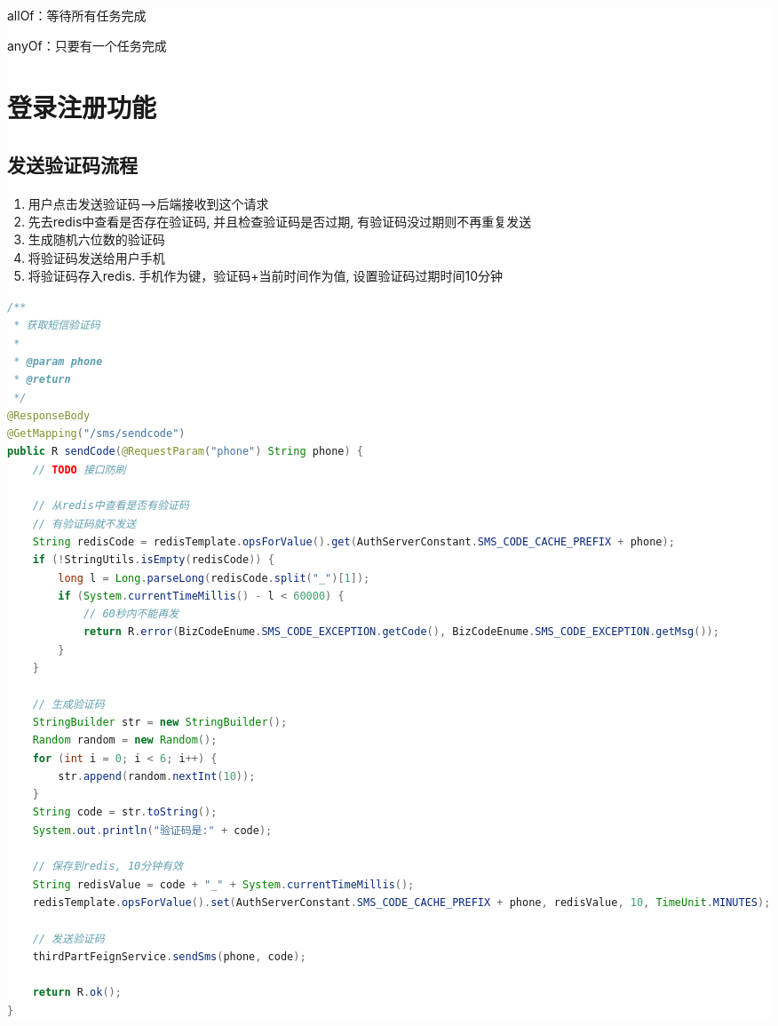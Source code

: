 

allOf：等待所有任务完成

anyOf：只要有一个任务完成



# 登录注册功能

## 发送验证码流程

1. 用户点击发送验证码-->后端接收到这个请求
2. 先去redis中查看是否存在验证码, 并且检查验证码是否过期, 有验证码没过期则不再重复发送
3. 生成随机六位数的验证码
4. 将验证码发送给用户手机
5. 将验证码存入redis. 手机作为键，验证码+当前时间作为值, 设置验证码过期时间10分钟

```java
/**
 * 获取短信验证码
 *
 * @param phone
 * @return
 */
@ResponseBody
@GetMapping("/sms/sendcode")
public R sendCode(@RequestParam("phone") String phone) {
	// TODO 接口防刷

	// 从redis中查看是否有验证码
	// 有验证码就不发送
	String redisCode = redisTemplate.opsForValue().get(AuthServerConstant.SMS_CODE_CACHE_PREFIX + phone);
	if (!StringUtils.isEmpty(redisCode)) {
		long l = Long.parseLong(redisCode.split("_")[1]);
		if (System.currentTimeMillis() - l < 60000) {
			// 60秒内不能再发
			return R.error(BizCodeEnume.SMS_CODE_EXCEPTION.getCode(), BizCodeEnume.SMS_CODE_EXCEPTION.getMsg());
		}
	}

	// 生成验证码
	StringBuilder str = new StringBuilder();
	Random random = new Random();
	for (int i = 0; i < 6; i++) {
		str.append(random.nextInt(10));
	}
	String code = str.toString();
	System.out.println("验证码是:" + code);

	// 保存到redis, 10分钟有效
	String redisValue = code + "_" + System.currentTimeMillis();
	redisTemplate.opsForValue().set(AuthServerConstant.SMS_CODE_CACHE_PREFIX + phone, redisValue, 10, TimeUnit.MINUTES);

	// 发送验证码
	thirdPartFeignService.sendSms(phone, code);

	return R.ok();
}
```
